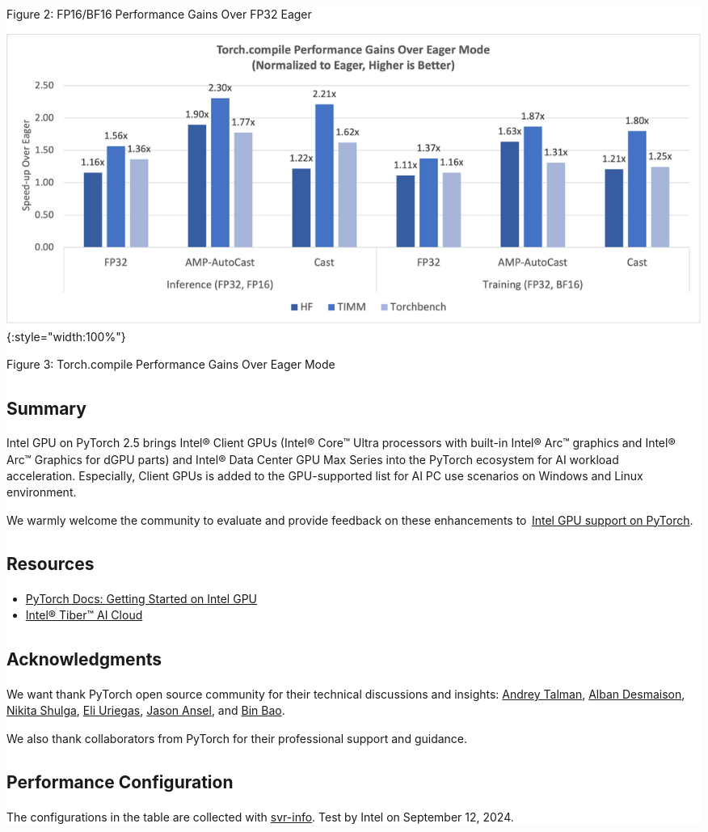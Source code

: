 Figure 2: FP16/BF16 Performance Gains Over FP32 Eager

![Figure 3: Torch.compile Performance Gains Over Eager Mode](/assets/images/performance-gains-over-fp32-eager.png){:style="width:100%"}

Figure 3: Torch.compile Performance Gains Over Eager Mode

## **Summary**

Intel GPU on PyTorch 2.5 brings Intel® Client GPUs (Intel® Core™ Ultra processors with built-in Intel® Arc™ graphics and Intel® Arc™ Graphics for dGPU parts) and Intel® Data Center GPU Max Series into the PyTorch ecosystem for AI workload acceleration. Especially, Client GPUs is added to the GPU-supported list for AI PC use scenarios on Windows and Linux environment. 

We warmly welcome the community to evaluate and provide feedback on these enhancements to  [Intel GPU support on PyTorch](https://github.com/pytorch/pytorch?tab=readme-ov-file#intel-gpu-support). 

## **Resources**

* [PyTorch Docs: Getting Started on Intel GPU](https://pytorch.org/docs/main/notes/get_start_xpu.html)  
* [Intel® Tiber™ AI Cloud](https://cloud.intel.com/)

## **Acknowledgments**

We want thank PyTorch open source community for their technical discussions and insights: [Andrey Talman](https://github.com/atalman), [Alban Desmaison](https://github.com/alband), [Nikita Shulga](https://github.com/malfet), [Eli Uriegas](https://github.com/seemethere), [Jason Ansel](https://github.com/jansel), and [Bin Bao](https://github.com/desertfire).

We also thank collaborators from PyTorch for their professional support and guidance.

## **Performance Configuration** 

The configurations in the table are collected with [svr-info](https://github.com/intel/svr-info). Test by Intel on September 12, 2024\.
